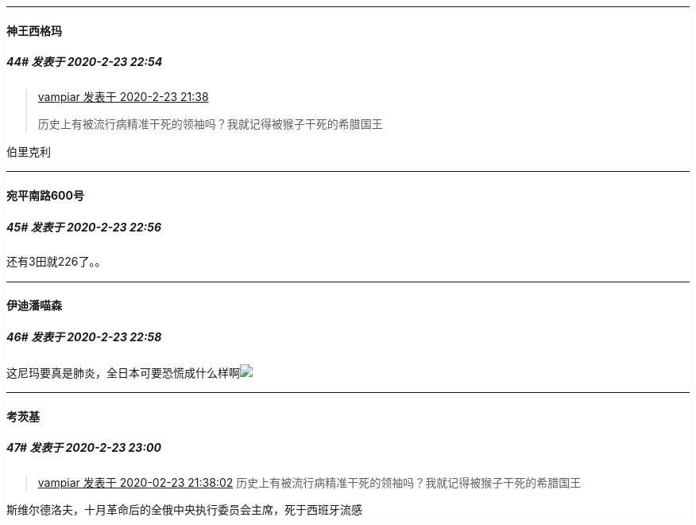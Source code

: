 





-----

####  神王西格玛  
##### 44#       发表于 2020-2-23 22:54



<blockquote><a href="httphttps://bbs.saraba1st.com/2b/forum.php?mod=redirect&amp;goto=findpost&amp;pid=46502593&amp;ptid=1915316" target="_blank">vampiar 发表于 2020-2-23 21:38</a>

历史上有被流行病精准干死的领袖吗？我就记得被猴子干死的希腊国王</blockquote>
伯里克利







-----

####  宛平南路600号  
##### 45#       发表于 2020-2-23 22:56




还有3田就226了。。







-----

####  伊迪潘喵森  
##### 46#       发表于 2020-2-23 22:58




这尼玛要真是肺炎，全日本可要恐慌成什么样啊<img src="https://static.saraba1st.com/image/smiley/face2017/125.png" referrerpolicy="no-referrer">







-----

####  考茨基  
##### 47#       发表于 2020-2-23 23:00



<blockquote><a href="httphttps://bbs.saraba1st.com/2b/forum.php?mod=redirect&amp;goto=findpost&amp;pid=46502593&amp;ptid=1915316" target="_blank">vampiar 发表于 2020-02-23 21:38:02</a>
历史上有被流行病精准干死的领袖吗？我就记得被猴子干死的希腊国王</blockquote>斯维尔德洛夫，十月革命后的全俄中央执行委员会主席，死于西班牙流感

